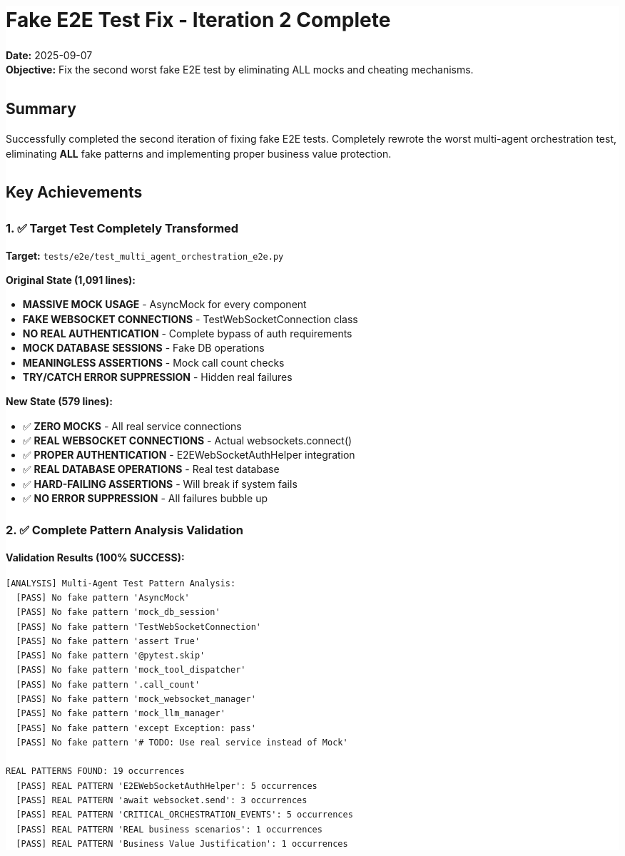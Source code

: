 # Fake E2E Test Fix - Iteration 2 Complete

**Date:** 2025-09-07  
**Objective:** Fix the second worst fake E2E test by eliminating ALL mocks and cheating mechanisms.

## Summary

Successfully completed the second iteration of fixing fake E2E tests. Completely rewrote the worst multi-agent orchestration test, eliminating **ALL** fake patterns and implementing proper business value protection.

## Key Achievements

### 1. ✅ Target Test Completely Transformed

**Target:** `tests/e2e/test_multi_agent_orchestration_e2e.py`

**Original State (1,091 lines):**
- **MASSIVE MOCK USAGE** - AsyncMock for every component
- **FAKE WEBSOCKET CONNECTIONS** - TestWebSocketConnection class  
- **NO REAL AUTHENTICATION** - Complete bypass of auth requirements
- **MOCK DATABASE SESSIONS** - Fake DB operations
- **MEANINGLESS ASSERTIONS** - Mock call count checks
- **TRY/CATCH ERROR SUPPRESSION** - Hidden real failures

**New State (579 lines):**
- ✅ **ZERO MOCKS** - All real service connections
- ✅ **REAL WEBSOCKET CONNECTIONS** - Actual websockets.connect()
- ✅ **PROPER AUTHENTICATION** - E2EWebSocketAuthHelper integration
- ✅ **REAL DATABASE OPERATIONS** - Real test database
- ✅ **HARD-FAILING ASSERTIONS** - Will break if system fails
- ✅ **NO ERROR SUPPRESSION** - All failures bubble up

### 2. ✅ Complete Pattern Analysis Validation

**Validation Results (100% SUCCESS):**
```
[ANALYSIS] Multi-Agent Test Pattern Analysis:
  [PASS] No fake pattern 'AsyncMock'
  [PASS] No fake pattern 'mock_db_session'  
  [PASS] No fake pattern 'TestWebSocketConnection'
  [PASS] No fake pattern 'assert True'
  [PASS] No fake pattern '@pytest.skip'
  [PASS] No fake pattern 'mock_tool_dispatcher'
  [PASS] No fake pattern '.call_count'
  [PASS] No fake pattern 'mock_websocket_manager'
  [PASS] No fake pattern 'mock_llm_manager'
  [PASS] No fake pattern 'except Exception: pass'
  [PASS] No fake pattern '# TODO: Use real service instead of Mock'

REAL PATTERNS FOUND: 19 occurrences
  [PASS] REAL PATTERN 'E2EWebSocketAuthHelper': 5 occurrences
  [PASS] REAL PATTERN 'await websocket.send': 3 occurrences
  [PASS] REAL PATTERN 'CRITICAL_ORCHESTRATION_EVENTS': 5 occurrences
  [PASS] REAL PATTERN 'REAL business scenarios': 1 occurrences
  [PASS] REAL PATTERN 'Business Value Justification': 1 occurrences
```
